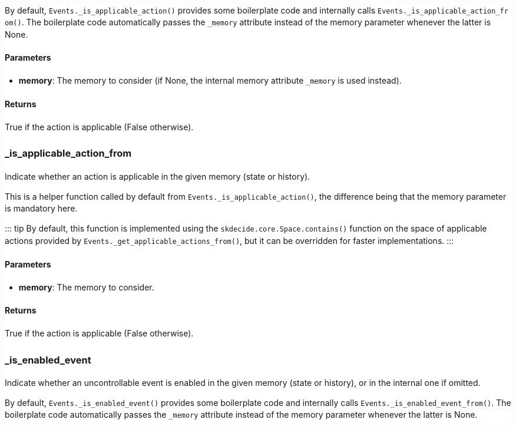 By default, `Events._is_applicable_action()` provides some boilerplate code and internally
calls `Events._is_applicable_action_from()`. The boilerplate code automatically passes the `_memory` attribute
instead of the memory parameter whenever the latter is None.

#### Parameters
- **memory**: The memory to consider (if None, the internal memory attribute `_memory` is used instead).

#### Returns
True if the action is applicable (False otherwise).

### \_is\_applicable\_action\_from <Badge text="Events" type="warn"/>

<skdecide-signature name= "_is_applicable_action_from" :sig="{'params': [{'name': 'self'}, {'name': 'action', 'annotation': 'D.T_agent[D.T_event]'}, {'name': 'memory', 'annotation': 'D.T_memory[D.T_state]'}], 'return': 'bool'}"></skdecide-signature>

Indicate whether an action is applicable in the given memory (state or history).

This is a helper function called by default from `Events._is_applicable_action()`, the difference being that the
memory parameter is mandatory here.

::: tip
By default, this function is implemented using the `skdecide.core.Space.contains()` function on the space of
applicable actions provided by `Events._get_applicable_actions_from()`, but it can be overridden for faster
implementations.
:::

#### Parameters
- **memory**: The memory to consider.

#### Returns
True if the action is applicable (False otherwise).

### \_is\_enabled\_event <Badge text="Events" type="warn"/>

<skdecide-signature name= "_is_enabled_event" :sig="{'params': [{'name': 'self'}, {'name': 'event', 'annotation': 'D.T_event'}, {'name': 'memory', 'default': 'None', 'annotation': 'Optional[D.T_memory[D.T_state]]'}], 'return': 'bool'}"></skdecide-signature>

Indicate whether an uncontrollable event is enabled in the given memory (state or history), or in the
internal one if omitted.

By default, `Events._is_enabled_event()` provides some boilerplate code and internally
calls `Events._is_enabled_event_from()`. The boilerplate code automatically passes the `_memory` attribute instead
of the memory parameter whenever the latter is None.
